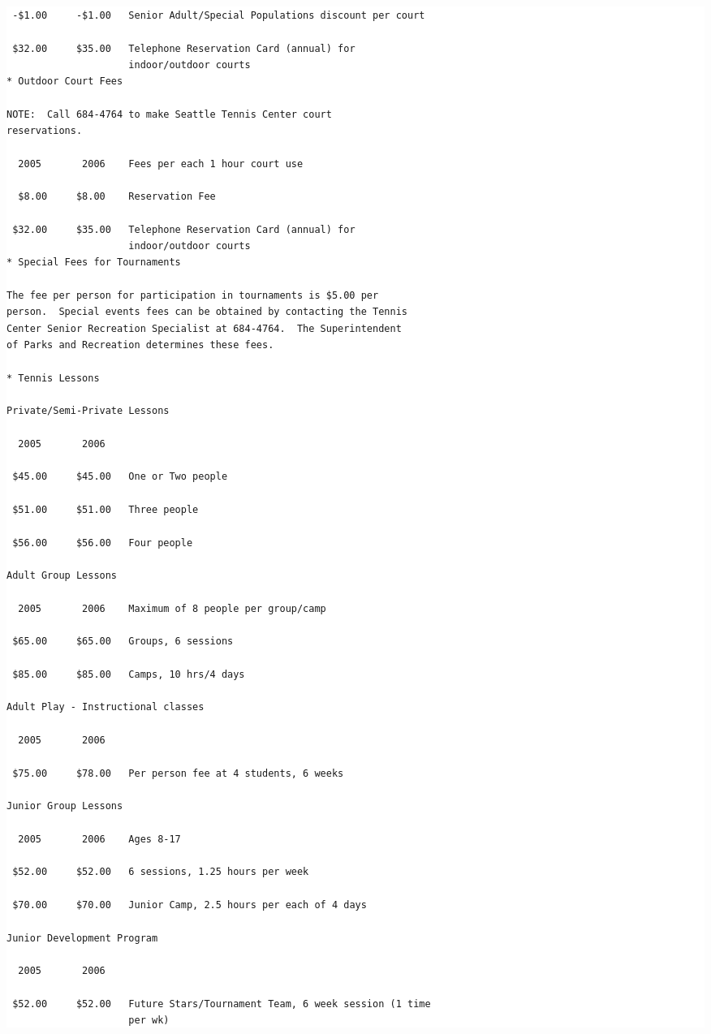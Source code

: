      -$1.00     -$1.00   Senior Adult/Special Populations discount per court  
  
     $32.00     $35.00   Telephone Reservation Card (annual) for  
                         indoor/outdoor courts  
    * Outdoor Court Fees  
  
    NOTE:  Call 684-4764 to make Seattle Tennis Center court  
    reservations.  
  
      2005       2006    Fees per each 1 hour court use  
  
      $8.00     $8.00    Reservation Fee  
  
     $32.00     $35.00   Telephone Reservation Card (annual) for  
                         indoor/outdoor courts  
    * Special Fees for Tournaments  
  
    The fee per person for participation in tournaments is $5.00 per  
    person.  Special events fees can be obtained by contacting the Tennis  
    Center Senior Recreation Specialist at 684-4764.  The Superintendent  
    of Parks and Recreation determines these fees.  
  
    * Tennis Lessons  
  
    Private/Semi-Private Lessons  
  
      2005       2006  
  
     $45.00     $45.00   One or Two people  
  
     $51.00     $51.00   Three people  
  
     $56.00     $56.00   Four people  
  
    Adult Group Lessons  
  
      2005       2006    Maximum of 8 people per group/camp  
  
     $65.00     $65.00   Groups, 6 sessions  
  
     $85.00     $85.00   Camps, 10 hrs/4 days  
  
    Adult Play - Instructional classes  
  
      2005       2006  
  
     $75.00     $78.00   Per person fee at 4 students, 6 weeks  
  
    Junior Group Lessons  
  
      2005       2006    Ages 8-17  
  
     $52.00     $52.00   6 sessions, 1.25 hours per week  
  
     $70.00     $70.00   Junior Camp, 2.5 hours per each of 4 days  
  
    Junior Development Program  
  
      2005       2006  
  
     $52.00     $52.00   Future Stars/Tournament Team, 6 week session (1 time  
                         per wk)  
  